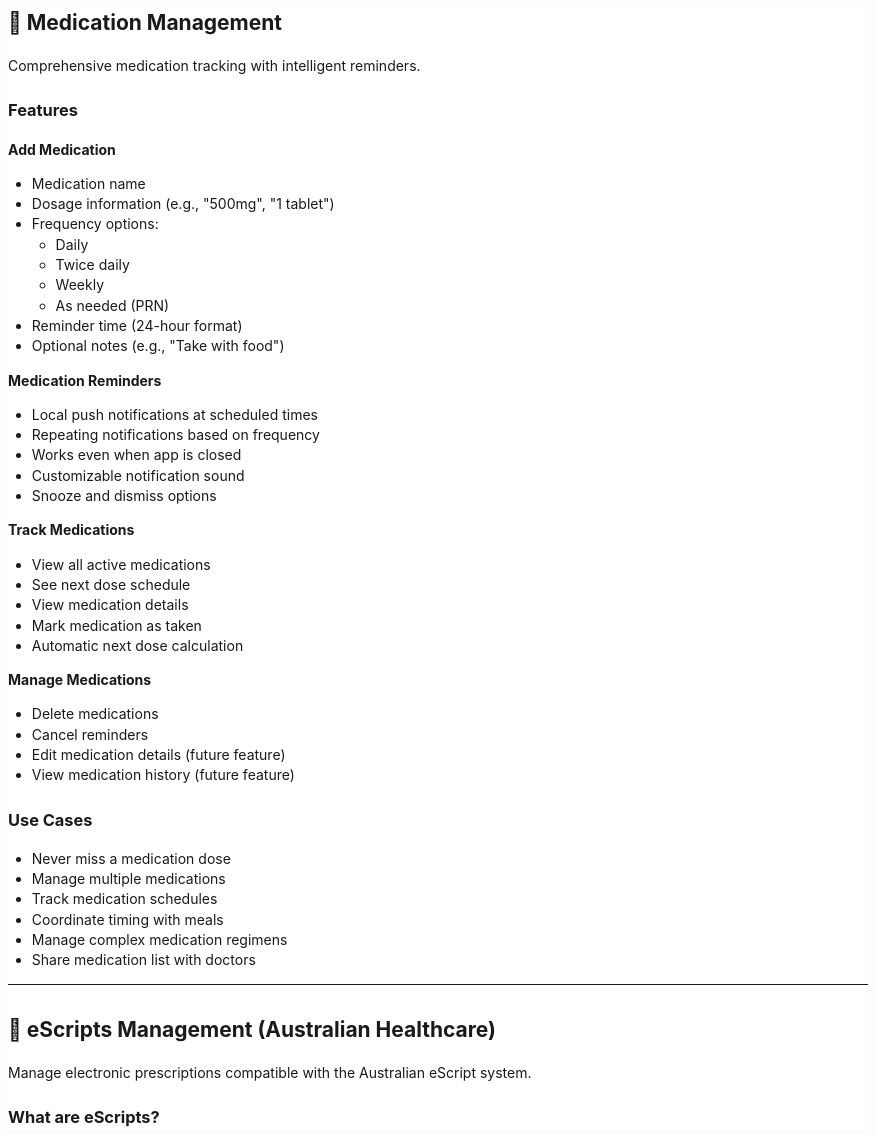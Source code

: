 ## 💊 Medication Management

Comprehensive medication tracking with intelligent reminders.

### Features

**Add Medication**
- Medication name
- Dosage information (e.g., "500mg", "1 tablet")
- Frequency options:
  - Daily
  - Twice daily
  - Weekly
  - As needed (PRN)
- Reminder time (24-hour format)
- Optional notes (e.g., "Take with food")

**Medication Reminders**
- Local push notifications at scheduled times
- Repeating notifications based on frequency
- Works even when app is closed
- Customizable notification sound
- Snooze and dismiss options

**Track Medications**
- View all active medications
- See next dose schedule
- View medication details
- Mark medication as taken
- Automatic next dose calculation

**Manage Medications**
- Delete medications
- Cancel reminders
- Edit medication details (future feature)
- View medication history (future feature)

### Use Cases

- Never miss a medication dose
- Manage multiple medications
- Track medication schedules
- Coordinate timing with meals
- Manage complex medication regimens
- Share medication list with doctors

---

## 📱 eScripts Management (Australian Healthcare)

Manage electronic prescriptions compatible with the Australian eScript system.

### What are eScripts?

